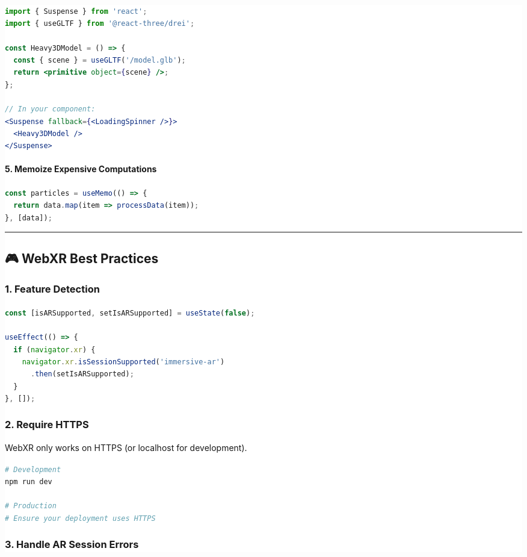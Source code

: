 ```jsx
import { Suspense } from 'react';
import { useGLTF } from '@react-three/drei';

const Heavy3DModel = () => {
  const { scene } = useGLTF('/model.glb');
  return <primitive object={scene} />;
};

// In your component:
<Suspense fallback={<LoadingSpinner />}>
  <Heavy3DModel />
</Suspense>
```

#### 5. Memoize Expensive Computations

```jsx
const particles = useMemo(() => {
  return data.map(item => processData(item));
}, [data]);
```

---

## 🎮 WebXR Best Practices

### 1. Feature Detection

```jsx
const [isARSupported, setIsARSupported] = useState(false);

useEffect(() => {
  if (navigator.xr) {
    navigator.xr.isSessionSupported('immersive-ar')
      .then(setIsARSupported);
  }
}, []);
```

### 2. Require HTTPS

WebXR only works on HTTPS (or localhost for development).

```bash
# Development
npm run dev

# Production
# Ensure your deployment uses HTTPS
```

### 3. Handle AR Session Errors
